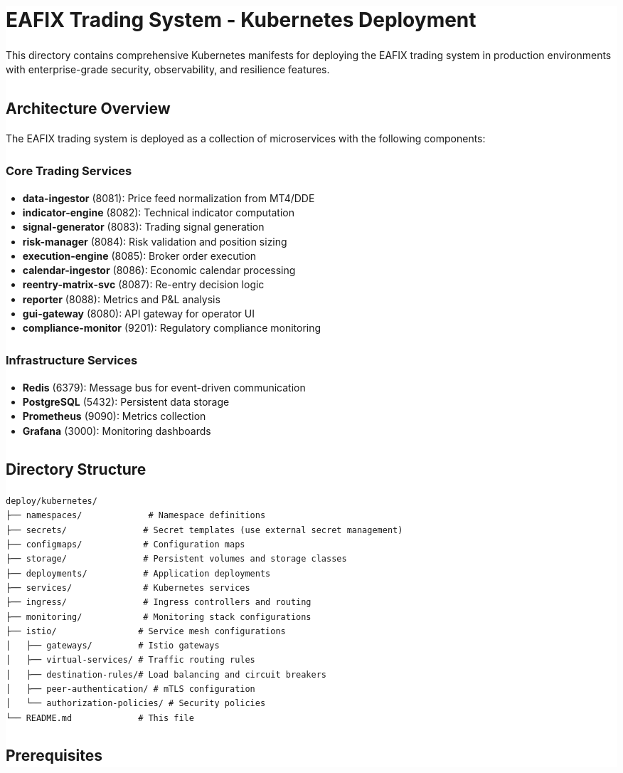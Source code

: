 # EAFIX Trading System - Kubernetes Deployment

This directory contains comprehensive Kubernetes manifests for deploying the EAFIX trading system in production environments with enterprise-grade security, observability, and resilience features.

## Architecture Overview

The EAFIX trading system is deployed as a collection of microservices with the following components:

### Core Trading Services
- **data-ingestor** (8081): Price feed normalization from MT4/DDE
- **indicator-engine** (8082): Technical indicator computation
- **signal-generator** (8083): Trading signal generation
- **risk-manager** (8084): Risk validation and position sizing
- **execution-engine** (8085): Broker order execution
- **calendar-ingestor** (8086): Economic calendar processing
- **reentry-matrix-svc** (8087): Re-entry decision logic
- **reporter** (8088): Metrics and P&L analysis
- **gui-gateway** (8080): API gateway for operator UI
- **compliance-monitor** (9201): Regulatory compliance monitoring

### Infrastructure Services
- **Redis** (6379): Message bus for event-driven communication
- **PostgreSQL** (5432): Persistent data storage
- **Prometheus** (9090): Metrics collection
- **Grafana** (3000): Monitoring dashboards

## Directory Structure

```
deploy/kubernetes/
├── namespaces/             # Namespace definitions
├── secrets/               # Secret templates (use external secret management)
├── configmaps/            # Configuration maps
├── storage/               # Persistent volumes and storage classes
├── deployments/           # Application deployments
├── services/              # Kubernetes services
├── ingress/               # Ingress controllers and routing
├── monitoring/            # Monitoring stack configurations
├── istio/                # Service mesh configurations
│   ├── gateways/         # Istio gateways
│   ├── virtual-services/ # Traffic routing rules
│   ├── destination-rules/# Load balancing and circuit breakers
│   ├── peer-authentication/ # mTLS configuration
│   └── authorization-policies/ # Security policies
└── README.md             # This file
```

## Prerequisites

